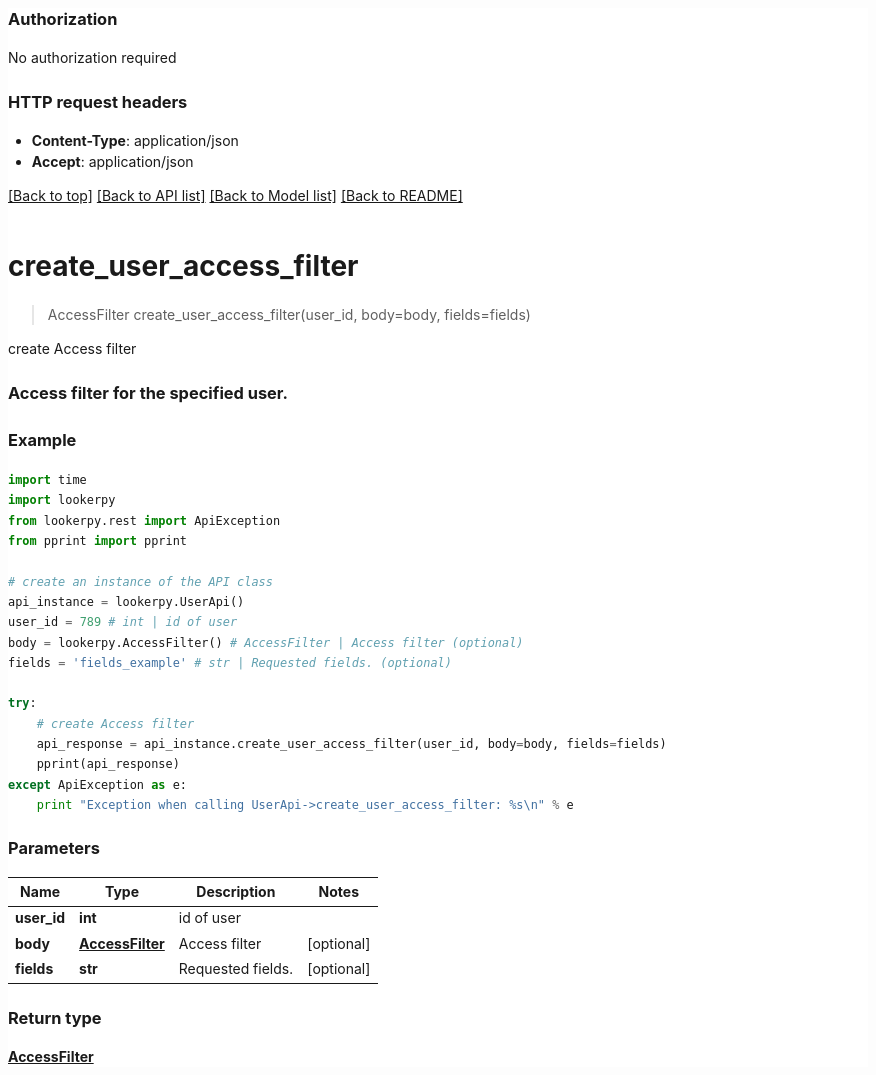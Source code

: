 ### Authorization

No authorization required

### HTTP request headers

 - **Content-Type**: application/json
 - **Accept**: application/json

[[Back to top]](#) [[Back to API list]](../README.md#documentation-for-api-endpoints) [[Back to Model list]](../README.md#documentation-for-models) [[Back to README]](../README.md)

# **create_user_access_filter**
> AccessFilter create_user_access_filter(user_id, body=body, fields=fields)

create Access filter

### Access filter for the specified user.

### Example 
```python
import time
import lookerpy
from lookerpy.rest import ApiException
from pprint import pprint

# create an instance of the API class
api_instance = lookerpy.UserApi()
user_id = 789 # int | id of user
body = lookerpy.AccessFilter() # AccessFilter | Access filter (optional)
fields = 'fields_example' # str | Requested fields. (optional)

try: 
    # create Access filter
    api_response = api_instance.create_user_access_filter(user_id, body=body, fields=fields)
    pprint(api_response)
except ApiException as e:
    print "Exception when calling UserApi->create_user_access_filter: %s\n" % e
```

### Parameters

Name | Type | Description  | Notes
------------- | ------------- | ------------- | -------------
 **user_id** | **int**| id of user | 
 **body** | [**AccessFilter**](AccessFilter.md)| Access filter | [optional] 
 **fields** | **str**| Requested fields. | [optional] 

### Return type

[**AccessFilter**](AccessFilter.md)
